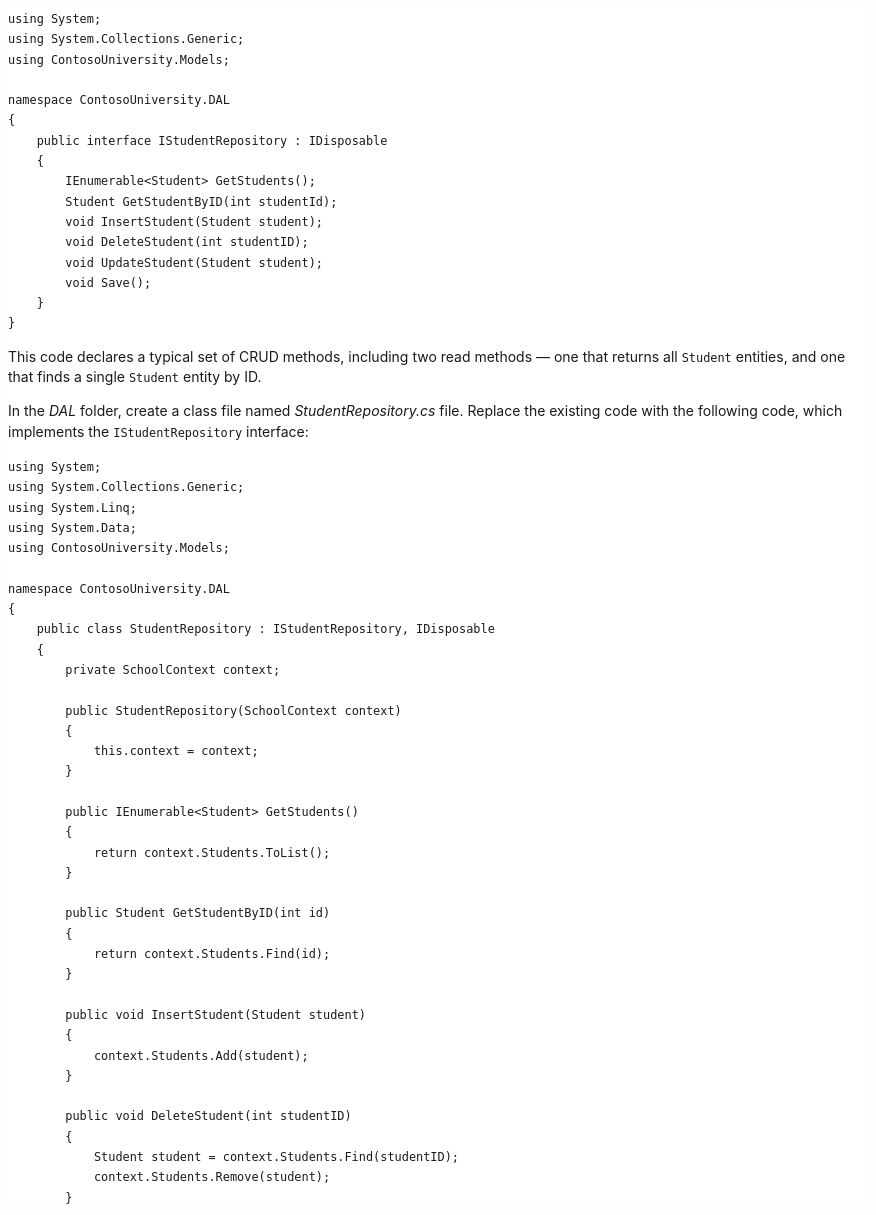     using System;
    using System.Collections.Generic;
    using ContosoUniversity.Models;
    
    namespace ContosoUniversity.DAL
    {
        public interface IStudentRepository : IDisposable
        {
            IEnumerable<Student> GetStudents();
            Student GetStudentByID(int studentId);
            void InsertStudent(Student student);
            void DeleteStudent(int studentID);
            void UpdateStudent(Student student);
            void Save();
        }
    }

This code declares a typical set of CRUD methods, including two read methods — one that returns all `Student` entities, and one that finds a single `Student` entity by ID.

In the *DAL* folder, create a class file named *StudentRepository.cs* file. Replace the existing code with the following code, which implements the `IStudentRepository` interface:

    using System;
    using System.Collections.Generic;
    using System.Linq;
    using System.Data;
    using ContosoUniversity.Models;
    
    namespace ContosoUniversity.DAL
    {
        public class StudentRepository : IStudentRepository, IDisposable
        {
            private SchoolContext context;
    
            public StudentRepository(SchoolContext context)
            {
                this.context = context;
            }
    
            public IEnumerable<Student> GetStudents()
            {
                return context.Students.ToList();
            }
    
            public Student GetStudentByID(int id)
            {
                return context.Students.Find(id);
            }
    
            public void InsertStudent(Student student)
            {
                context.Students.Add(student);
            }
    
            public void DeleteStudent(int studentID)
            {
                Student student = context.Students.Find(studentID);
                context.Students.Remove(student);
            }
    